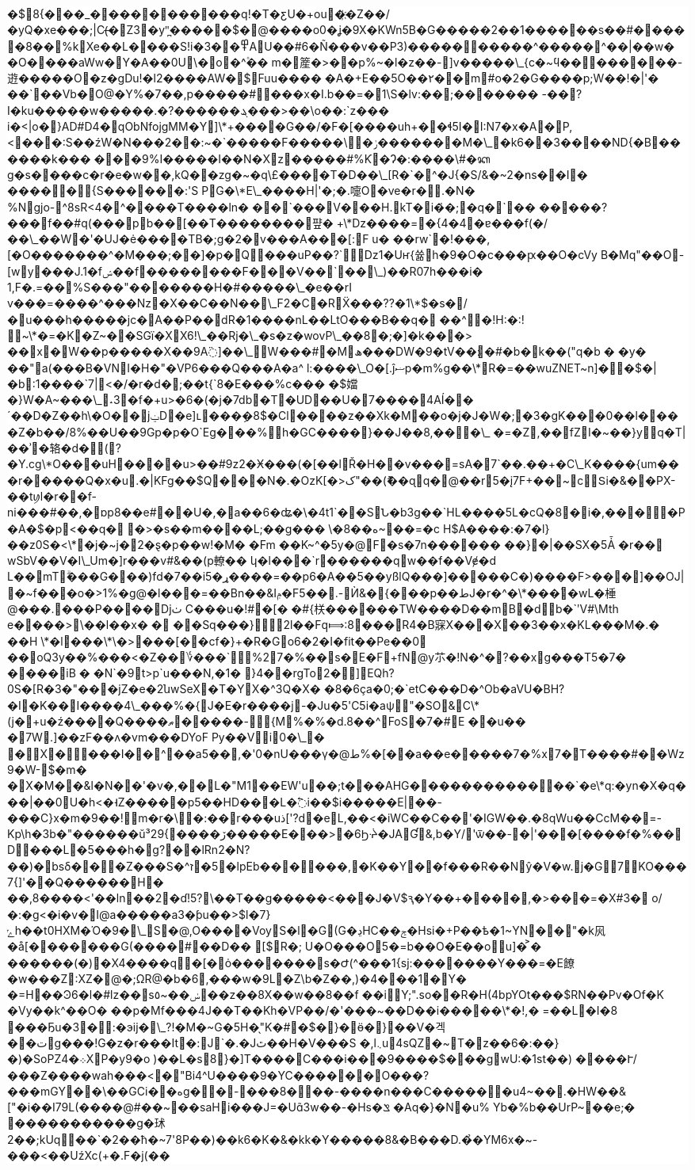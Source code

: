 �$8{���\_�����������q!�T�ƹU�+ou�҉�Z��/�yQ�xe���;|C(̶�Z3�y"̪�����$�@����o0�ʝ�9X�KWn5B�G�����2��1������s��#�����8��%kXe��L����S!i�3��߾AU��#6�Ñ���v��P3)����������^�����^��|��w� �O����aWw�Y�A��0U\�o�^۫�� 
m�簅�>��p%~�l�z��- ]v�����\_{c�~ϥ��������-逰�����O�z�gDu!�l2����AW�$Fuu����
�A�+E��5O��۲��m#o�2�G����p;W��!�|'� ��`��Vb�O@�Y%�7��,p�����#َ���x�I.b��=�1\S�lv:��;������� -��?I�ku�����w�����.�?������ܔ���>��\o��:`z��� i�<|o�}AD#D4�qObNfojgMM�Y]\*+����G��/�F�[����uh+��ɬ5I�I:N7�x�A�P,<���:S��źW�N���2��:~�`�����F�����\�ݫ�������M�\_�k6��3����ND{�B������k���
���9%I�����I��N�Xz�����#%Ƙ�Ɂ�:����\#�ᬓg�s����c�r�e�w��,kQ��zg�~�q\£����T�D��\_[R�`�^�J{�S/&�~2�ns��I� �����{ S������:'S
PG�\*E\_����H|'�;�.嚏O�ve�r�.�N� %Ngjo-^8sR<4�^����T����ln� ��`���V���H.kT�i�҅�;�q�`�� �����?���f��#q(���pb��[��T��������퍞� +\*Dz����=�{4�4�ɐ���f(�/��\_��W�'�UJ�ė����TB�;g�2�v���A���[:F
u� ��rw`�!���,[�O�������^�M���;��]�p�Q���uP��?`ǲ1�Uҥ{쓞h�9�O�c���ԗ��O�cVy
B�Mq"��O-[wy���J.1�fݾ��f��������F���V��`��\_)��R07h���i� 1,F�.=��%S���"�������H�#�����\_�e��rI
v���=����^���Nz�X� �C��N��\_F2�C�R���??�1\*$�s�/�u���h�����jc�A��P��dR�1����nL��LtO���B��q� � �^�!H:�:!߻~\*�=�K�Z~��SGї�XX6!\_��Rj�\_�s�z�wovP\_��8�;�]�k���> ��x�W��p�����X��9A߳] ��\_W���#�M΃ھ���DW�9�tV��׃�#�b�k��("q�b �
�y�
��"a(���B�VNI�H�"�VP6� ��Q���A�a^ l:����\_O�[.ĵޟp�m%g��\*R�=��wuZNET~n]��$�|�b:1����`7|<�/�r�d�;��t{`8�E���%c��� �$㜭�}W�A~���\_˔3�f�+u>�6�(�j�7db �T�UD��U�7����4AÍ��´��D�Z��h\�O��jݔD�e]ʟ���ި�8$�Cl����z��Xk�M��o�j�J�W�;�3�gK���0��l����Z�b� �/8%��U��9Gp�p�O`Eg���%h�GC����}��J��8,���\_
�=�Z,��fZI�~��}yq�T|��ʾ�辂�d�(?�Y.cg\*O���uH����u>��#9z2�Ӿ���(�[��lŘ�H��v���=sA�7`��.��+�C\_K����{um���r�����Q�x�u.�|KFg��$Q���N�.�OzK[�>ک"��(ޮ��ɋ򱩈q�@��r5�į7F+��~cՏi�&��PX-��tꪗl�r��f-ni���#��,�ɒp8��e#��U�,�a��6�ʥ�\�4t1`��SՆ�b3g��`HL����5L�cQ�8�i�,����P�A�$�p<��q� �>�s��m����L;��g���
\�ه��8~��=�c
H$A����:�7�l}��z0S�<\*�j�~j�2�ȿ�p��w !�M�
�Fm ��K~^� 5y�@F �s�7n������ ��}�|��SX�5Ǡ
�r��🊾wSbV��V�I\_Um�]r���v#&��(p轑�� կ�l���`r������qw��f��Vɇ�d L��mTۗ���G���)fd�7��iړ�5����=��p6�A��5��yßlQ���]�����C�)����F>���]��OJ|�~f���o�>1%�g@�l���=��Bn��&Iݦ�F5��.-Ѝ&�{���p��طJ�r�^�\*���ؙ�wL�棰@���.���P����Djٺ
C���u�!#�[�
�#{栚������TW����D��mB�db�`ʹV #\ Mth
e����>\��l��x�
� ��Sq���} 2l��Fԛ⟾:8���R4�B㝥X���X��3��x�KL���M�.� ��H
\*�l���\*\�>���[��cf�}+�R�Go6�2�I�fit��Pe��0 ��oQ3y��%���<�Z��؇���`   %27�%��s�E�F+fN@y䒕�!N�^�?��xg���T5�7� ����iB � �N`�9t>p`u���N,�1� }4��rgTo2�]EQh?0S�[R�3�"���jZ�e�2նwSeX�T�YX�^3Q�X� �8�6ҫa�0;�`etC���D�^Ob�aVU�BH?�I�K��I����4\_���% �{J�E�r����j-�Ju�5'C5i�aѱ"�SO&C\*(j�+u�ź����Q����ޠ�����-{M%�%�d.8��^FoS�7�#E
��u��
�7W.]��zF��ʌ�vm���DYoF Py��Vi0�\_� �X����I��^��a5��,�'0�nU���ү�@ط%�[��a��e�����7�%x7�T����#��Wz9�W-$�m�
�X�M��&l�N��'�v�,�׏�L�"M1��EW'u��;t���AHG�������������`�e\*q:�yn�X�q���|��0U�h<�˧Z����  �p5��HD���L�߱i��$i�����E|��-���C}x�m�9��!m�r�\�:��r���uذ['?d�eL,��<�iWC��C��'�IGW��.�8qWu��CcM��=-Kp\h�3b�"������ŭ ³29{����ڒ�����E���>�6Ϧᔳ�JAƓ&,b�Y/'ѿ��-�|'���[����f�%��D���L�5���h�g?��lRn2�N?��)�bsδ���Z���S�^ז�5�lpEb������,�K��Y��f���R��Nŷ�V�w.j�G7KO���7{]'��Q������H� ��,8����<'��ln��2�ɗ!5?\��T��g�����<���J�V$ԇ�Y��+����,�>���=�X#3� o/�:�g<�i�v�I@a�����a3�ƥu��>$l�7}ݺh��t0HXM�Ό�9�\_S�@,O����VoyS�l�G(G�ڍHC��ݮ�Hsi�+P��ѣ� 1~YN��޺"�k㶡�å[�������G(����#��D�� [$R�;
U�O���O5�=b��O�E��ou]� ͐�
������(�)�X4����q�[� ȯ� ������s�Ժ(^�� �1{sj:�������Y���=�E䭜�w���Z:XZ�@�;ΩR@�b�6,���w�9L�Z\b�Z��,)�4���1�Y�
�=H��Ͽ6�l�#lz��sݭ��~٥��z��8X��w��8��f ��iY;".so��R�H(4bpYOt���$RN��Pv�Of�K
�Vy��k^��O�
��p�Mf���4J� �T��Kh�VP��/�'���~��D��i�����\*�!,�
=��L�I�8 ���Ҕu�3�:�эij�\_?!�M�~G�5H�̖"K�#�$�}�ӫ�}��V�겍��تg���!G�z�r���It�:J` �.�Jٿ��H�V���S �,l܆u4sQZ�~T�z��6�:��} �)�SοPZ4�܀XP�y9�o )��L�s8}�]T����C���i���9����$���gwU:�1st��) ����Ւ/���Z����wah���<�"Bi4^U����9�YC������O���?���mGY��\��GCi��ەg��\-���8���-����n���C ������u4~��.�HW��&["�i��I79L(����@#��~��saHi���J=�U3w��-�Hs�ݏ �Aq�}�N�u%
Yb�%b��UrP~��e;� �����������g�㺷2��;kUq��`�2��ћ�~7'8P��)��k6�K�&�kk�Y�����  8&�B���D.�̉�YM6x�~-���<��UźXc(+�.F�j(��